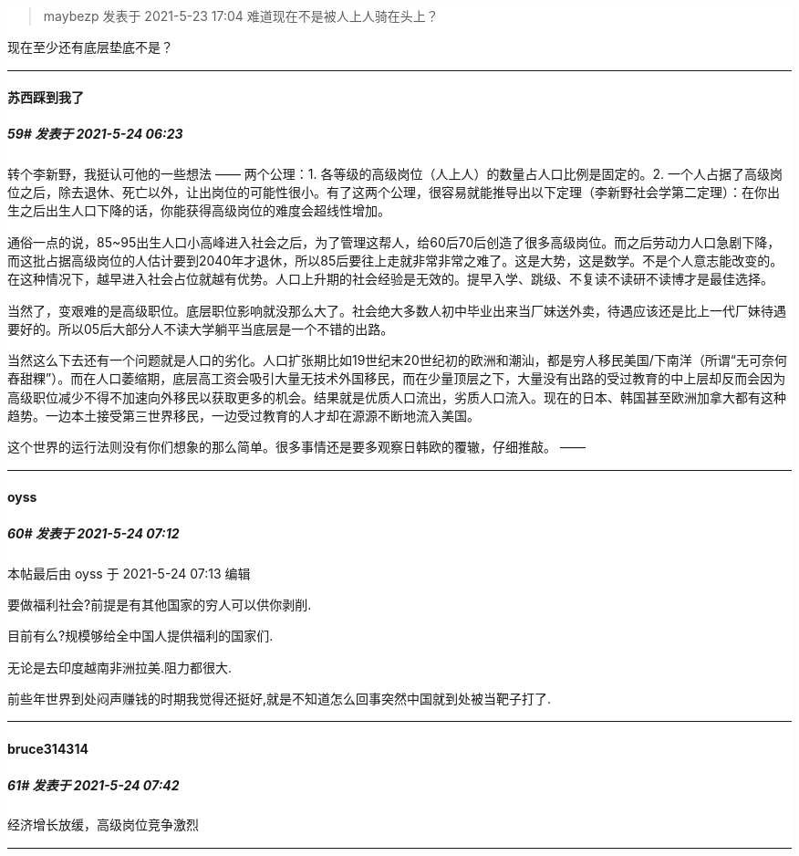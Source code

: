 
<blockquote>maybezp 发表于 2021-5-23 17:04
难道现在不是被人上人骑在头上？</blockquote>
现在至少还有底层垫底不是？


*****

####  苏西踩到我了  
##### 59#       发表于 2021-5-24 06:23


转个李新野，我挺认可他的一些想法
——
两个公理：1. 各等级的高级岗位（人上人）的数量占人口比例是固定的。2. 一个人占据了高级岗位之后，除去退休、死亡以外，让出岗位的可能性很小。有了这两个公理，很容易就能推导出以下定理（李新野社会学第二定理）：在你出生之后出生人口下降的话，你能获得高级岗位的难度会超线性增加。

通俗一点的说，85~95出生人口小高峰进入社会之后，为了管理这帮人，给60后70后创造了很多高级岗位。而之后劳动力人口急剧下降，而这批占据高级岗位的人估计要到2040年才退休，所以85后要往上走就非常非常之难了。这是大势，这是数学。不是个人意志能改变的。在这种情况下，越早进入社会占位就越有优势。人口上升期的社会经验是无效的。提早入学、跳级、不复读不读研不读博才是最佳选择。

当然了，变艰难的是高级职位。底层职位影响就没那么大了。社会绝大多数人初中毕业出来当厂妹送外卖，待遇应该还是比上一代厂妹待遇要好的。所以05后大部分人不读大学躺平当底层是一个不错的出路。

当然这么下去还有一个问题就是人口的劣化。人口扩张期比如19世纪末20世纪初的欧洲和潮汕，都是穷人移民美国/下南洋（所谓“无可奈何舂甜粿”）。而在人口萎缩期，底层高工资会吸引大量无技术外国移民，而在少量顶层之下，大量没有出路的受过教育的中上层却反而会因为高级职位减少不得不加速向外移民以获取更多的机会。结果就是优质人口流出，劣质人口流入。现在的日本、韩国甚至欧洲加拿大都有这种趋势。一边本土接受第三世界移民，一边受过教育的人才却在源源不断地流入美国。

这个世界的运行法则没有你们想象的那么简单。很多事情还是要多观察日韩欧的覆辙，仔细推敲。
——


*****

####  oyss  
##### 60#       发表于 2021-5-24 07:12


 本帖最后由 oyss 于 2021-5-24 07:13 编辑 

要做福利社会?前提是有其他国家的穷人可以供你剥削.


目前有么?规模够给全中国人提供福利的国家们.


无论是去印度越南非洲拉美.阻力都很大.

前些年世界到处闷声赚钱的时期我觉得还挺好,就是不知道怎么回事突然中国就到处被当靶子打了.




*****

####  bruce314314  
##### 61#       发表于 2021-5-24 07:42


经济增长放缓，高级岗位竞争激烈


*****
